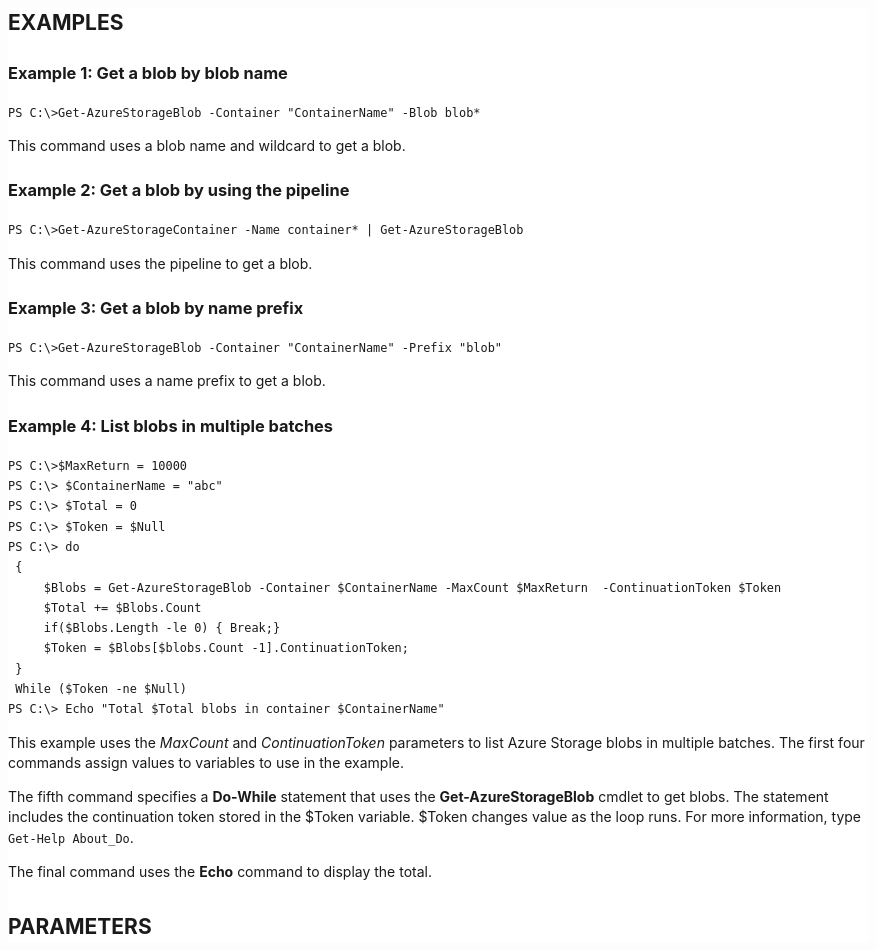 ## EXAMPLES

### Example 1: Get a blob by blob name
```
PS C:\>Get-AzureStorageBlob -Container "ContainerName" -Blob blob*
```

This command uses a blob name and wildcard to get a blob.

### Example 2: Get a blob by using the pipeline
```
PS C:\>Get-AzureStorageContainer -Name container* | Get-AzureStorageBlob
```

This command uses the pipeline to get a blob.

### Example 3: Get a blob by name prefix
```
PS C:\>Get-AzureStorageBlob -Container "ContainerName" -Prefix "blob"
```

This command uses a name prefix to get a blob.

### Example 4: List blobs in multiple batches
```
PS C:\>$MaxReturn = 10000
PS C:\> $ContainerName = "abc"
PS C:\> $Total = 0
PS C:\> $Token = $Null
PS C:\> do
 {
     $Blobs = Get-AzureStorageBlob -Container $ContainerName -MaxCount $MaxReturn  -ContinuationToken $Token
     $Total += $Blobs.Count
     if($Blobs.Length -le 0) { Break;}
     $Token = $Blobs[$blobs.Count -1].ContinuationToken;
 }
 While ($Token -ne $Null)
PS C:\> Echo "Total $Total blobs in container $ContainerName"
```

This example uses the *MaxCount* and *ContinuationToken* parameters to list Azure Storage blobs in multiple batches.
The first four commands assign values to variables to use in the example.

The fifth command specifies a **Do-While** statement that uses the **Get-AzureStorageBlob** cmdlet to get blobs.
The statement includes the continuation token stored in the $Token variable.
$Token changes value as the loop runs.
For more information, type `Get-Help About_Do`.

The final command uses the **Echo** command to display the total.

## PARAMETERS
